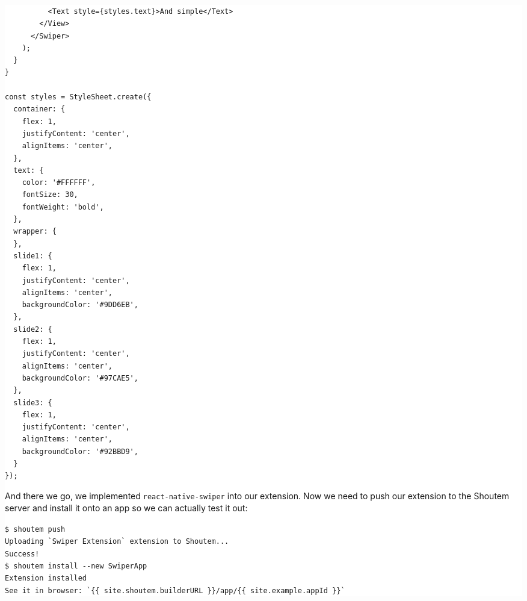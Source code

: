 ```javascript{12,17-27,38-62}
          <Text style={styles.text}>And simple</Text>
        </View>
      </Swiper>
    );
  }
}

const styles = StyleSheet.create({
  container: {
    flex: 1,
    justifyContent: 'center',
    alignItems: 'center',
  },
  text: {
    color: '#FFFFFF',
    fontSize: 30,
    fontWeight: 'bold',
  },
  wrapper: {
  },
  slide1: {
    flex: 1,
    justifyContent: 'center',
    alignItems: 'center',
    backgroundColor: '#9DD6EB',
  },
  slide2: {
    flex: 1,
    justifyContent: 'center',
    alignItems: 'center',
    backgroundColor: '#97CAE5',
  },
  slide3: {
    flex: 1,
    justifyContent: 'center',
    alignItems: 'center',
    backgroundColor: '#92BBD9',
  }
});
```

And there we go, we implemented `react-native-swiper` into our extension. Now we need to push our extension to the Shoutem server and install it onto an app so we can actually test it out:

```ShellSession
$ shoutem push
Uploading `Swiper Extension` extension to Shoutem...
Success!
$ shoutem install --new SwiperApp
Extension installed
See it in browser: `{{ site.shoutem.builderURL }}/app/{{ site.example.appId }}`
```
